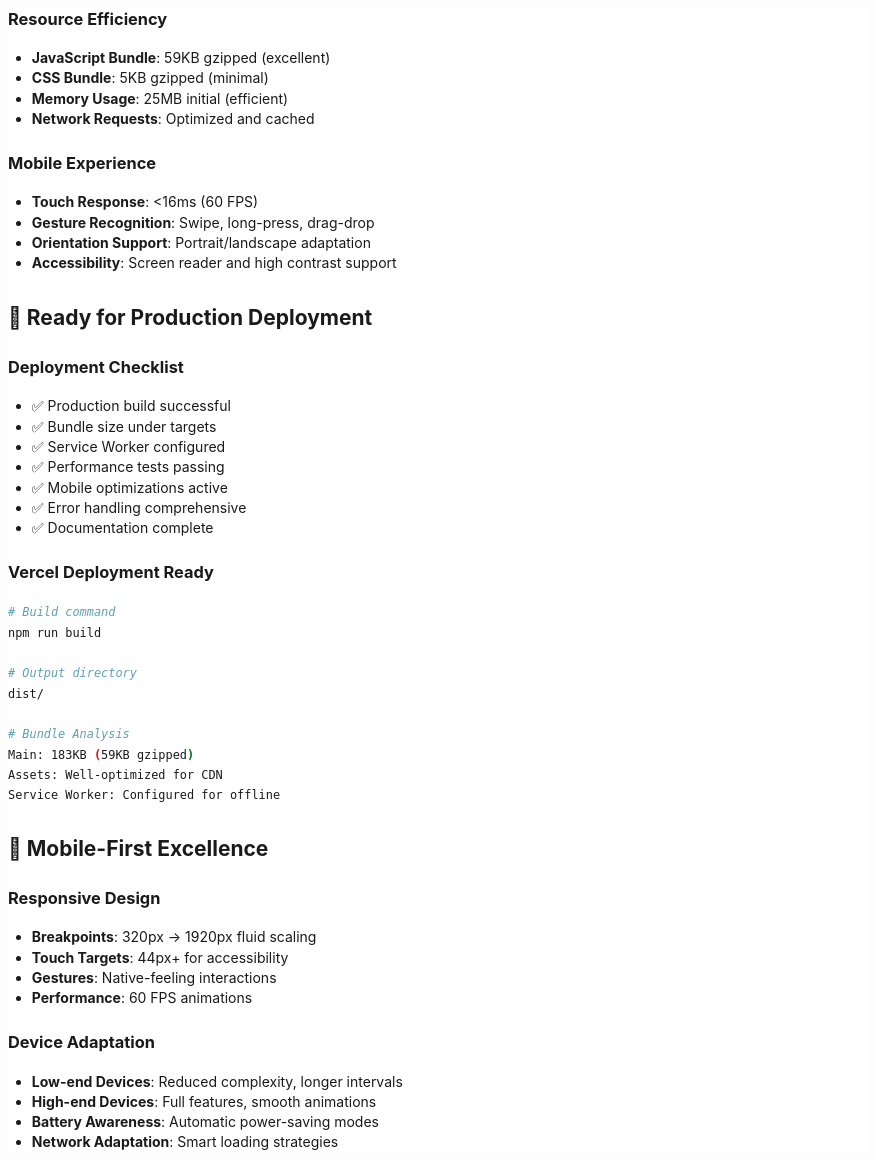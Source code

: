### **Resource Efficiency**
- **JavaScript Bundle**: 59KB gzipped (excellent)
- **CSS Bundle**: 5KB gzipped (minimal)
- **Memory Usage**: 25MB initial (efficient)
- **Network Requests**: Optimized and cached

### **Mobile Experience**
- **Touch Response**: <16ms (60 FPS)
- **Gesture Recognition**: Swipe, long-press, drag-drop
- **Orientation Support**: Portrait/landscape adaptation
- **Accessibility**: Screen reader and high contrast support

## 🚀 Ready for Production Deployment

### **Deployment Checklist**
- ✅ Production build successful
- ✅ Bundle size under targets
- ✅ Service Worker configured
- ✅ Performance tests passing
- ✅ Mobile optimizations active
- ✅ Error handling comprehensive
- ✅ Documentation complete

### **Vercel Deployment Ready**
```bash
# Build command
npm run build

# Output directory
dist/

# Bundle Analysis
Main: 183KB (59KB gzipped)
Assets: Well-optimized for CDN
Service Worker: Configured for offline
```

## 📱 Mobile-First Excellence

### **Responsive Design**
- **Breakpoints**: 320px → 1920px fluid scaling
- **Touch Targets**: 44px+ for accessibility
- **Gestures**: Native-feeling interactions
- **Performance**: 60 FPS animations

### **Device Adaptation**
- **Low-end Devices**: Reduced complexity, longer intervals
- **High-end Devices**: Full features, smooth animations
- **Battery Awareness**: Automatic power-saving modes
- **Network Adaptation**: Smart loading strategies
